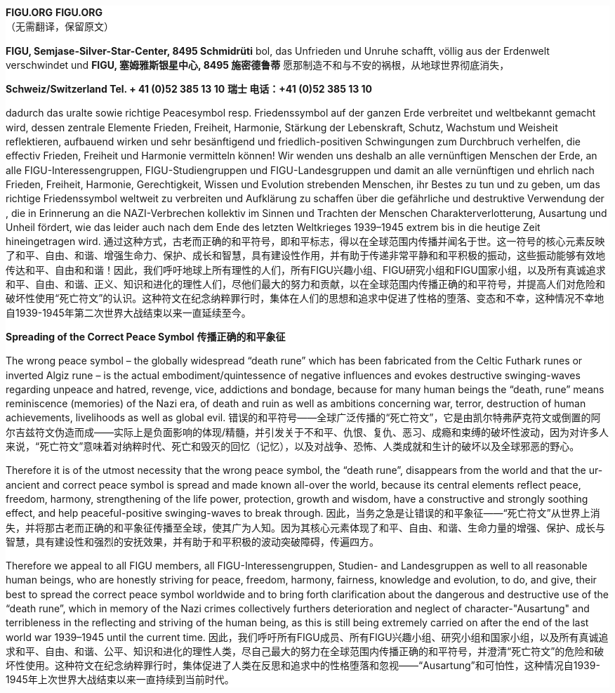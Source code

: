 **FIGU.ORG**
**FIGU.ORG**  
（无需翻译，保留原文）

**FIGU, Semjase-Silver-Star-Center, 8495 Schmidrüti** bol, das Unfrieden und Unruhe schafft, völlig aus der Erdenwelt verschwindet und
**FIGU, 塞姆雅斯银星中心, 8495 施密德鲁蒂** 愿那制造不和与不安的祸根，从地球世界彻底消失，

**Schweiz/Switzerland  Tel. + 41 (0)52 385 13 10**
**瑞士  电话：+41 (0)52 385 13 10**

dadurch das uralte sowie richtige Peacesymbol resp. Friedenssymbol auf der ganzen Erde verbreitet und weltbekannt gemacht wird, dessen zentrale Elemente Frieden, Freiheit, Harmonie, Stärkung der Lebenskraft, Schutz, Wachstum und Weisheit reflektieren, aufbauend wirken und sehr besänftigend und friedlich-positiven Schwingungen zum Durchbruch verhelfen, die effectiv Frieden, Freiheit und Harmonie vermitteln können! Wir wenden uns deshalb an alle vernünftigen Menschen der Erde, an alle FIGU-Interessengruppen, FIGU-Studiengruppen und FIGU-Landesgruppen und damit an alle vernünftigen und ehrlich nach Frieden, Freiheit, Harmonie, Gerechtigkeit, Wissen und Evolution strebenden Menschen, ihr Bestes zu tun und zu geben, um das richtige Friedenssymbol weltweit zu verbreiten und Aufklärung zu schaffen über die gefährliche und destruktive Verwendung der <Todesrune>, die in Erinnerung an die NAZI-Verbrechen kollektiv im Sinnen und Trachten der Menschen Charakterverlotterung, Ausartung und Unheil fördert, wie das leider auch nach dem Ende des letzten Weltkrieges 1939–1945 extrem bis in die heutige Zeit hineingetragen wird.
通过这种方式，古老而正确的和平符号，即和平标志，得以在全球范围内传播并闻名于世。这一符号的核心元素反映了和平、自由、和谐、增强生命力、保护、成长和智慧，具有建设性作用，并有助于传递非常平静和和平积极的振动，这些振动能够有效地传达和平、自由和和谐！因此，我们呼吁地球上所有理性的人们，所有FIGU兴趣小组、FIGU研究小组和FIGU国家小组，以及所有真诚追求和平、自由、和谐、正义、知识和进化的理性人们，尽他们最大的努力和贡献，以在全球范围内传播正确的和平符号，并提高人们对危险和破坏性使用“死亡符文”的认识。这种符文在纪念纳粹罪行时，集体在人们的思想和追求中促进了性格的堕落、变态和不幸，这种情况不幸地自1939-1945年第二次世界大战结束以来一直延续至今。

**Spreading of the Correct Peace Symbol**
**传播正确的和平象征**

The wrong peace symbol – the globally widespread “death rune” which has been fabricated from the Celtic Futhark runes or inverted Algiz rune – is the actual embodiment/quintessence of negative influences and evokes destructive swinging-waves regarding unpeace and hatred, revenge, vice, addictions and bondage, because for many human beings the “death, rune” means reminiscence (memories) of the Nazi era, of death and ruin as well as ambitions concerning war, terror, destruction of human achievements, livelihoods as well as global evil.
错误的和平符号——全球广泛传播的“死亡符文”，它是由凯尔特弗萨克符文或倒置的阿尔吉兹符文伪造而成——实际上是负面影响的体现/精髓，并引发关于不和平、仇恨、复仇、恶习、成瘾和束缚的破坏性波动，因为对许多人来说，“死亡符文”意味着对纳粹时代、死亡和毁灭的回忆（记忆），以及对战争、恐怖、人类成就和生计的破坏以及全球邪恶的野心。

Therefore it is of the utmost necessity that the wrong peace symbol, the “death rune”, disappears from the world and that the ur-ancient and correct peace symbol is spread and made known all-over the world, because its central elements reflect peace, freedom, harmony, strengthening of the life power, protection, growth and wisdom, have a constructive and strongly soothing effect, and help peaceful-positive swinging-waves to break through.
因此，当务之急是让错误的和平象征——“死亡符文”从世界上消失，并将那古老而正确的和平象征传播至全球，使其广为人知。因为其核心元素体现了和平、自由、和谐、生命力量的增强、保护、成长与智慧，具有建设性和强烈的安抚效果，并有助于和平积极的波动突破障碍，传遍四方。

Therefore we appeal to all FIGU members, all FIGU-Interessengruppen, Studien- and Landesgruppen as well to all reasonable human beings, who are honestly striving for peace, freedom, harmony, fairness, knowledge and evolution, to do, and give, their best to spread the correct peace symbol worldwide and to bring forth clarification about the dangerous and destructive use of the “death rune”, which in memory of the Nazi crimes collectively furthers deterioration and neglect of character-"Ausartung" and terribleness in the reflecting and striving of the human being, as this is still being extremely carried on after the end of the last world war 1939–1945 until the current time.
因此，我们呼吁所有FIGU成员、所有FIGU兴趣小组、研究小组和国家小组，以及所有真诚追求和平、自由、和谐、公平、知识和进化的理性人类，尽自己最大的努力在全球范围内传播正确的和平符号，并澄清“死亡符文”的危险和破坏性使用。这种符文在纪念纳粹罪行时，集体促进了人类在反思和追求中的性格堕落和忽视——“Ausartung”和可怕性，这种情况自1939-1945年上次世界大战结束以来一直持续到当前时代。
